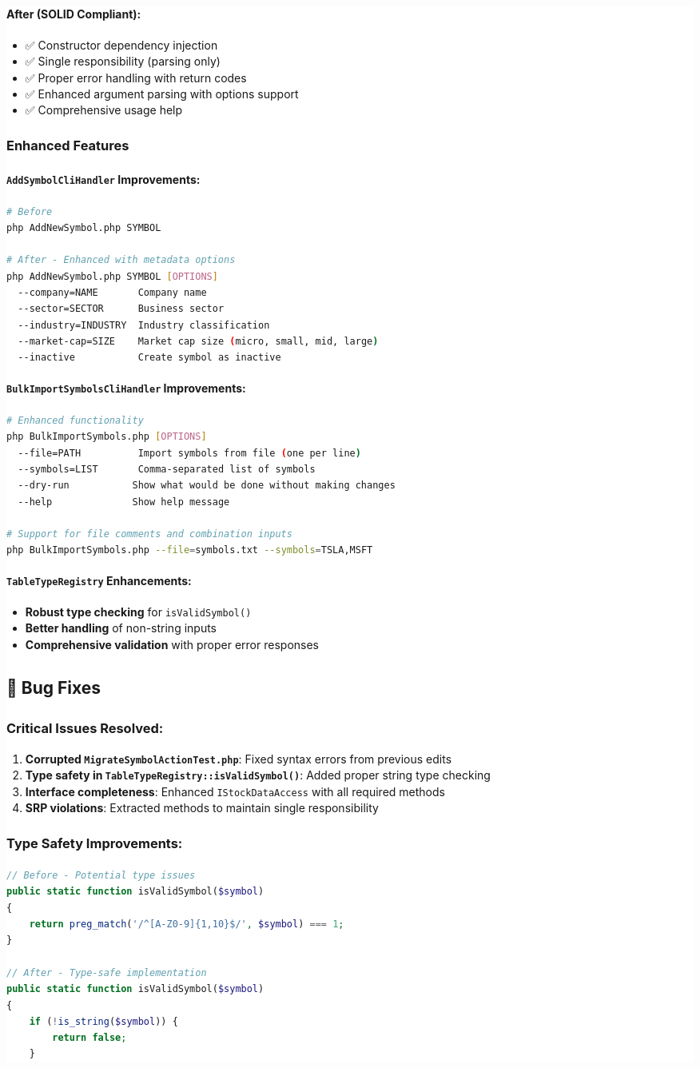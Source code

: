 #### After (SOLID Compliant):
- ✅ Constructor dependency injection
- ✅ Single responsibility (parsing only)
- ✅ Proper error handling with return codes
- ✅ Enhanced argument parsing with options support
- ✅ Comprehensive usage help

### Enhanced Features

#### `AddSymbolCliHandler` Improvements:
```bash
# Before
php AddNewSymbol.php SYMBOL

# After - Enhanced with metadata options
php AddNewSymbol.php SYMBOL [OPTIONS]
  --company=NAME       Company name
  --sector=SECTOR      Business sector  
  --industry=INDUSTRY  Industry classification
  --market-cap=SIZE    Market cap size (micro, small, mid, large)
  --inactive           Create symbol as inactive
```

#### `BulkImportSymbolsCliHandler` Improvements:
```bash
# Enhanced functionality
php BulkImportSymbols.php [OPTIONS]
  --file=PATH          Import symbols from file (one per line)
  --symbols=LIST       Comma-separated list of symbols
  --dry-run           Show what would be done without making changes
  --help              Show help message

# Support for file comments and combination inputs
php BulkImportSymbols.php --file=symbols.txt --symbols=TSLA,MSFT
```

#### `TableTypeRegistry` Enhancements:
- **Robust type checking** for `isValidSymbol()`
- **Better handling** of non-string inputs
- **Comprehensive validation** with proper error responses

## 🐛 Bug Fixes

### Critical Issues Resolved:
1. **Corrupted `MigrateSymbolActionTest.php`**: Fixed syntax errors from previous edits
2. **Type safety in `TableTypeRegistry::isValidSymbol()`**: Added proper string type checking
3. **Interface completeness**: Enhanced `IStockDataAccess` with all required methods
4. **SRP violations**: Extracted methods to maintain single responsibility

### Type Safety Improvements:
```php
// Before - Potential type issues
public static function isValidSymbol($symbol)
{
    return preg_match('/^[A-Z0-9]{1,10}$/', $symbol) === 1;
}

// After - Type-safe implementation
public static function isValidSymbol($symbol)
{
    if (!is_string($symbol)) {
        return false;
    }
```